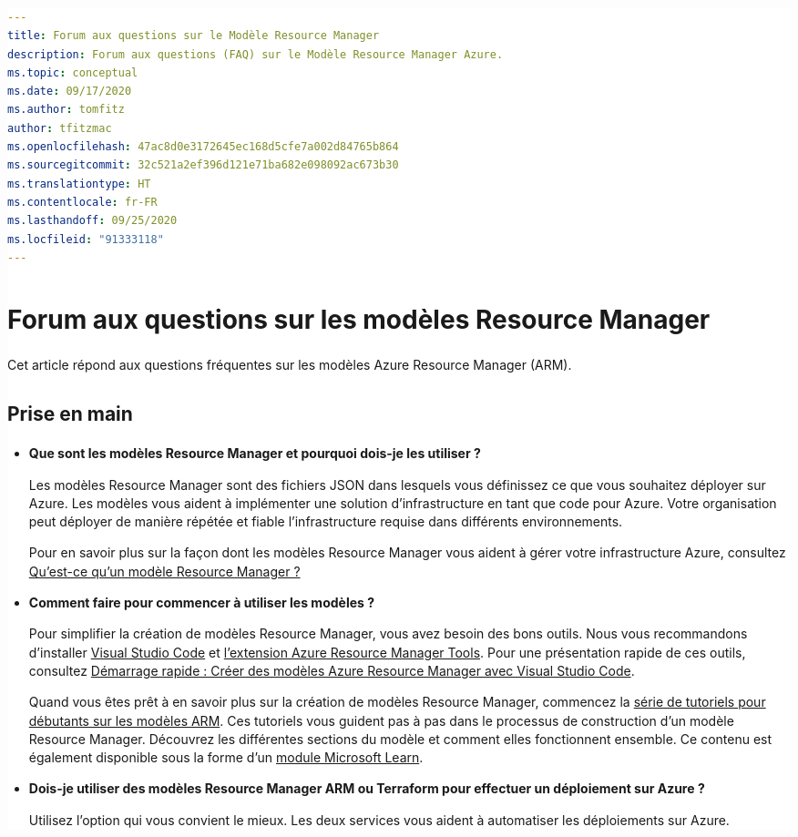 ```yaml
---
title: Forum aux questions sur le Modèle Resource Manager
description: Forum aux questions (FAQ) sur le Modèle Resource Manager Azure.
ms.topic: conceptual
ms.date: 09/17/2020
ms.author: tomfitz
author: tfitzmac
ms.openlocfilehash: 47ac8d0e3172645ec168d5cfe7a002d84765b864
ms.sourcegitcommit: 32c521a2ef396d121e71ba682e098092ac673b30
ms.translationtype: HT
ms.contentlocale: fr-FR
ms.lasthandoff: 09/25/2020
ms.locfileid: "91333118"
---
```

# <a name="frequently-asked-questions-about-arm-templates"></a>Forum aux questions sur les modèles Resource Manager

Cet article répond aux questions fréquentes sur les modèles Azure Resource Manager (ARM).

## <a name="getting-started"></a>Prise en main

* **Que sont les modèles Resource Manager et pourquoi dois-je les utiliser ?**

  Les modèles Resource Manager sont des fichiers JSON dans lesquels vous définissez ce que vous souhaitez déployer sur Azure. Les modèles vous aident à implémenter une solution d’infrastructure en tant que code pour Azure. Votre organisation peut déployer de manière répétée et fiable l’infrastructure requise dans différents environnements.
  
  Pour en savoir plus sur la façon dont les modèles Resource Manager vous aident à gérer votre infrastructure Azure, consultez [Qu’est-ce qu’un modèle Resource Manager ?](overview.md)

* **Comment faire pour commencer à utiliser les modèles ?**

  Pour simplifier la création de modèles Resource Manager, vous avez besoin des bons outils. Nous vous recommandons d’installer [Visual Studio Code](https://code.visualstudio.com/) et [l’extension Azure Resource Manager Tools](https://marketplace.visualstudio.com/items?itemName=msazurermtools.azurerm-vscode-tools). Pour une présentation rapide de ces outils, consultez [Démarrage rapide : Créer des modèles Azure Resource Manager avec Visual Studio Code](quickstart-create-templates-use-visual-studio-code.md).

  Quand vous êtes prêt à en savoir plus sur la création de modèles Resource Manager, commencez la [série de tutoriels pour débutants sur les modèles ARM](template-tutorial-create-first-template.md). Ces tutoriels vous guident pas à pas dans le processus de construction d’un modèle Resource Manager. Découvrez les différentes sections du modèle et comment elles fonctionnent ensemble. Ce contenu est également disponible sous la forme d’un [module Microsoft Learn](/learn/modules/authoring-arm-templates/).

* **Dois-je utiliser des modèles Resource Manager ARM ou Terraform pour effectuer un déploiement sur Azure ?**

  Utilisez l’option qui vous convient le mieux. Les deux services vous aident à automatiser les déploiements sur Azure.
  